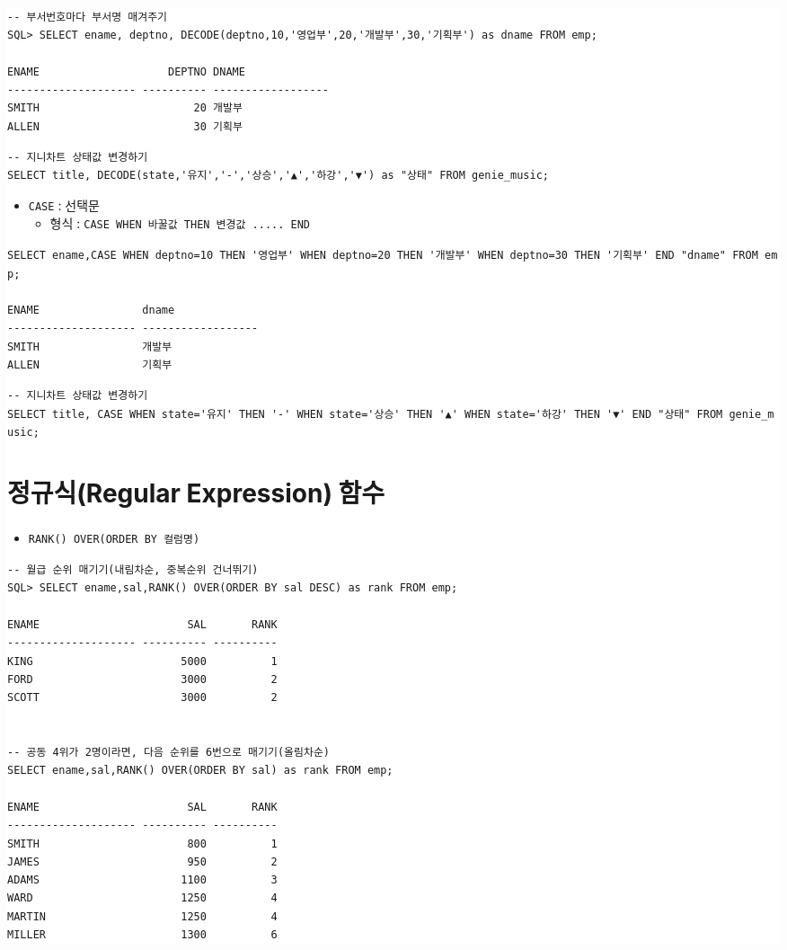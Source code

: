 ```
-- 부서번호마다 부서명 매겨주기
SQL> SELECT ename, deptno, DECODE(deptno,10,'영업부',20,'개발부',30,'기획부') as dname FROM emp;

ENAME                    DEPTNO DNAME
-------------------- ---------- ------------------
SMITH                        20 개발부
ALLEN                        30 기획부
```

```
-- 지니차트 상태값 변경하기
SELECT title, DECODE(state,'유지','-','상승','▲','하강','▼') as "상태" FROM genie_music;
```

- ```CASE``` : 선택문
  - 형식 : ```CASE WHEN 바꿀값 THEN 변경값 ..... END```
  
```
SELECT ename,CASE WHEN deptno=10 THEN '영업부' WHEN deptno=20 THEN '개발부' WHEN deptno=30 THEN '기획부' END "dname" FROM emp;

ENAME                dname
-------------------- ------------------
SMITH                개발부
ALLEN                기획부
```


```
-- 지니차트 상태값 변경하기
SELECT title, CASE WHEN state='유지' THEN '-' WHEN state='상승' THEN '▲' WHEN state='하강' THEN '▼' END "상태" FROM genie_music;
```




# 정규식(Regular Expression) 함수
- ```RANK() OVER(ORDER BY 컬럼명)```

```
-- 월급 순위 매기기(내림차순, 중복순위 건너뛰기)
SQL> SELECT ename,sal,RANK() OVER(ORDER BY sal DESC) as rank FROM emp;

ENAME                       SAL       RANK
-------------------- ---------- ----------
KING                       5000          1
FORD                       3000          2
SCOTT                      3000          2


-- 공동 4위가 2명이라면, 다음 순위를 6번으로 매기기(올림차순)
SELECT ename,sal,RANK() OVER(ORDER BY sal) as rank FROM emp;

ENAME                       SAL       RANK
-------------------- ---------- ----------
SMITH                       800          1
JAMES                       950          2
ADAMS                      1100          3
WARD                       1250          4
MARTIN                     1250          4
MILLER                     1300          6
```
